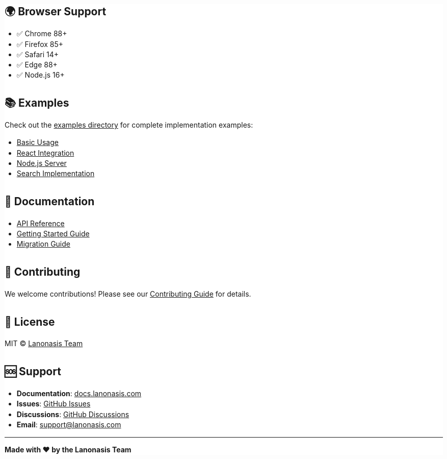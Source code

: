 ## 🌍 Browser Support

- ✅ Chrome 88+
- ✅ Firefox 85+
- ✅ Safari 14+
- ✅ Edge 88+
- ✅ Node.js 16+

## 📚 Examples

Check out the [examples directory](./examples) for complete implementation examples:

- [Basic Usage](./examples/basic.js)
- [React Integration](./examples/react-app.tsx)
- [Node.js Server](./examples/server.js)
- [Search Implementation](./examples/search.js)

## 📖 Documentation

- [API Reference](https://docs.lanonasis.com/sdk/api)
- [Getting Started Guide](https://docs.lanonasis.com/sdk/quickstart)
- [Migration Guide](https://docs.lanonasis.com/sdk/migration)

## 🤝 Contributing

We welcome contributions! Please see our [Contributing Guide](CONTRIBUTING.md) for details.

## 📄 License

MIT © [Lanonasis Team](https://lanonasis.com)

## 🆘 Support

- **Documentation**: [docs.lanonasis.com](https://docs.lanonasis.com)
- **Issues**: [GitHub Issues](https://github.com/lanonasis/memory-client/issues)
- **Discussions**: [GitHub Discussions](https://github.com/lanonasis/memory-client/discussions)
- **Email**: support@lanonasis.com

---

**Made with ❤️ by the Lanonasis Team**